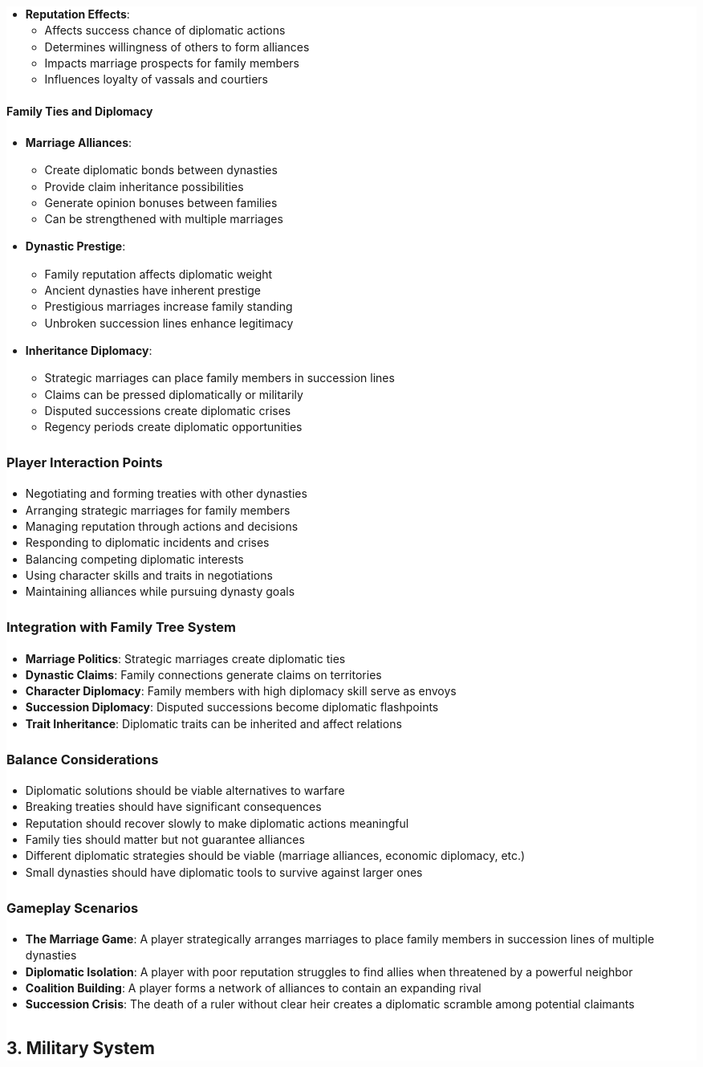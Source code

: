 - **Reputation Effects**:
  - Affects success chance of diplomatic actions
  - Determines willingness of others to form alliances
  - Impacts marriage prospects for family members
  - Influences loyalty of vassals and courtiers

#### Family Ties and Diplomacy
- **Marriage Alliances**:
  - Create diplomatic bonds between dynasties
  - Provide claim inheritance possibilities
  - Generate opinion bonuses between families
  - Can be strengthened with multiple marriages

- **Dynastic Prestige**:
  - Family reputation affects diplomatic weight
  - Ancient dynasties have inherent prestige
  - Prestigious marriages increase family standing
  - Unbroken succession lines enhance legitimacy

- **Inheritance Diplomacy**:
  - Strategic marriages can place family members in succession lines
  - Claims can be pressed diplomatically or militarily
  - Disputed successions create diplomatic crises
  - Regency periods create diplomatic opportunities

### Player Interaction Points
- Negotiating and forming treaties with other dynasties
- Arranging strategic marriages for family members
- Managing reputation through actions and decisions
- Responding to diplomatic incidents and crises
- Balancing competing diplomatic interests
- Using character skills and traits in negotiations
- Maintaining alliances while pursuing dynasty goals

### Integration with Family Tree System
- **Marriage Politics**: Strategic marriages create diplomatic ties
- **Dynastic Claims**: Family connections generate claims on territories
- **Character Diplomacy**: Family members with high diplomacy skill serve as envoys
- **Succession Diplomacy**: Disputed successions become diplomatic flashpoints
- **Trait Inheritance**: Diplomatic traits can be inherited and affect relations

### Balance Considerations
- Diplomatic solutions should be viable alternatives to warfare
- Breaking treaties should have significant consequences
- Reputation should recover slowly to make diplomatic actions meaningful
- Family ties should matter but not guarantee alliances
- Different diplomatic strategies should be viable (marriage alliances, economic diplomacy, etc.)
- Small dynasties should have diplomatic tools to survive against larger ones

### Gameplay Scenarios
- **The Marriage Game**: A player strategically arranges marriages to place family members in succession lines of multiple dynasties
- **Diplomatic Isolation**: A player with poor reputation struggles to find allies when threatened by a powerful neighbor
- **Coalition Building**: A player forms a network of alliances to contain an expanding rival
- **Succession Crisis**: The death of a ruler without clear heir creates a diplomatic scramble among potential claimants
## 3. Military System
